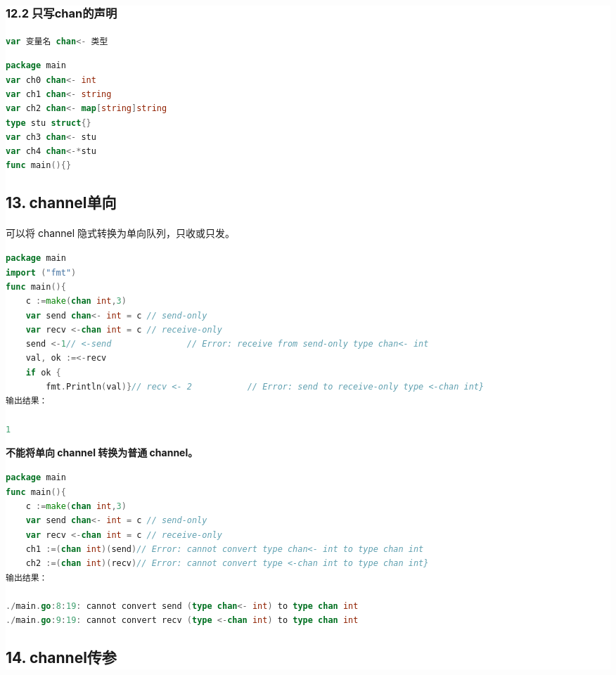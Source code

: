 ### 12.2 只写chan的声明

```go
var 变量名 chan<- 类型
```

```go
package main
var ch0 chan<- int
var ch1 chan<- string
var ch2 chan<- map[string]string
type stu struct{}
var ch3 chan<- stu
var ch4 chan<-*stu
func main(){}
```

## 13. channel单向

可以将 channel 隐式转换为单向队列，只收或只发。

```go
package main
import ("fmt")
func main(){
    c :=make(chan int,3)
    var send chan<- int = c // send-only
    var recv <-chan int = c // receive-only
    send <-1// <-send               // Error: receive from send-only type chan<- int
    val, ok :=<-recv
    if ok {
        fmt.Println(val)}// recv <- 2           // Error: send to receive-only type <-chan int}
输出结果：

1
```

**不能将单向 channel 转换为普通 channel。**

```go
package main
func main(){
    c :=make(chan int,3)
    var send chan<- int = c // send-only
    var recv <-chan int = c // receive-only
    ch1 :=(chan int)(send)// Error: cannot convert type chan<- int to type chan int
    ch2 :=(chan int)(recv)// Error: cannot convert type <-chan int to type chan int}
输出结果：

./main.go:8:19: cannot convert send (type chan<- int) to type chan int
./main.go:9:19: cannot convert recv (type <-chan int) to type chan int
```

## 14. channel传参
